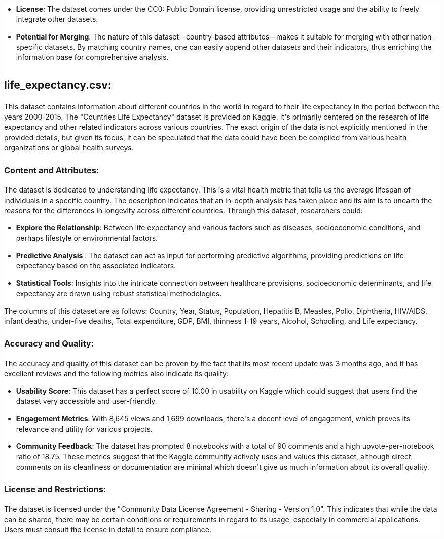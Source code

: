 * __License__: The dataset comes under the CC0: Public Domain license, providing unrestricted usage and the ability to freely integrate other datasets.

* __Potential for Merging__: The nature of this dataset—country-based attributes—makes it suitable for merging with other nation-specific datasets. By matching country names, one can easily append other datasets and their indicators, thus enriching the information base for comprehensive analysis.


## __life_expectancy.csv__:
 This dataset contains information about different countries in the world in regard to their life expectancy in the period between the years 2000-2015. The "Countries Life Expectancy" dataset is provided on Kaggle. It's primarily centered on the research of life expectancy and other related indicators across various countries. The exact origin of the data is not explicitly mentioned in the provided details, but given its focus, it can be speculated that the data could have been be compiled from various health organizations or global health surveys.

### Content and Attributes:
The dataset is dedicated to understanding life expectancy. This is a vital health metric that tells us the average lifespan of individuals in a specific country. The description indicates that an in-depth analysis has taken place and its aim is to unearth the reasons for the differences in longevity across different countries. Through this dataset, researchers could:

* __Explore the Relationship__: Between life expectancy and various factors such as diseases, socioeconomic conditions, and perhaps lifestyle or environmental factors.

* __Predictive Analysis__ : The dataset can act as input for performing predictive algorithms, providing predictions on life expectancy based on the associated indicators.

* __Statistical Tools__: Insights into the intricate connection between healthcare provisions, socioeconomic determinants, and life expectancy are drawn using robust statistical methodologies.

The columns of this dataset are as follows: Country, Year, Status, Population, Hepatitis B, Measles, Polio, Diphtheria, HIV/AIDS, infant deaths, under-five deaths, Total expenditure, GDP, BMI, thinness  1-19 years, Alcohol, Schooling, and Life expectancy.

### Accuracy and Quality:

The accuracy and quality of this dataset can be proven by the fact that its most recent update was 3 months ago, and it has excellent reviews and the following metrics also indicate its quality:

* __Usability Score__: This dataset has a perfect score of 10.00 in usability on Kaggle which could suggest that users find the dataset very accessible and user-friendly.

* __Engagement Metrics__: With 8,645 views and 1,699 downloads, there's a decent level of engagement, which proves its relevance and utility for various projects.

* __Community Feedback__: The dataset has prompted 8 notebooks with a total of 90 comments and a high upvote-per-notebook ratio of 18.75. These metrics suggest that the Kaggle community actively uses and values this dataset, although direct comments on its cleanliness or documentation are minimal which doesn't give us much information about its overall quality.

### License and Restrictions:

The dataset is licensed under the "Community Data License Agreement - Sharing - Version 1.0". This indicates that while the data can be shared, there may be certain conditions or requirements in regard to its usage, especially in commercial applications. Users must consult the license in detail to ensure compliance.
